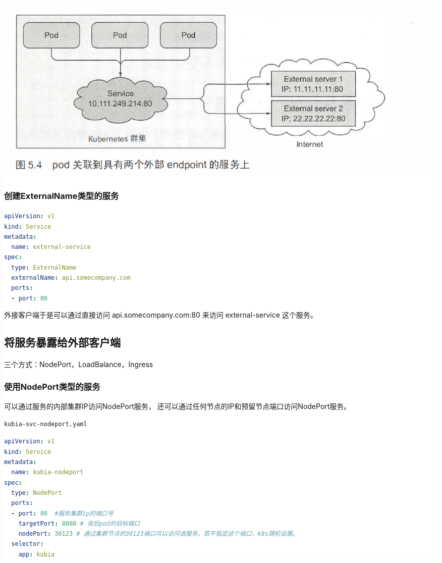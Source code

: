 ![](../assets/pod-has-2-external-endpoints.PNG)

### 创建ExternalName类型的服务

```yaml
apiVersion: v1
kind: Service
metadata:
  name: external-service
spec:
  type: ExternalName
  externalName: api.somecompany.com
  ports:
  - port: 80
```

外接客户端于是可以通过直接访问 api.somecompany.com:80 来访问 external-service 这个服务。

## 将服务暴露给外部客户端

三个方式：NodePort，LoadBalance，Ingress

### 使用NodePort类型的服务

可以通过服务的内部集群IP访问NodePort服务， 还可以通过任何节点的IP和预留节点端口访问NodePort服务。

``kubia-svc-nodeport.yaml``

```yaml
apiVersion: v1
kind: Service
metadata:
  name: kubia-nodeport
spec:
  type: NodePort
  ports:
  - port: 80  #服务集群ip的端口号
    targetPort: 8080 # 背后pod的目标端口
    nodePort: 30123 # 通过集群节点的30123端口可以访问该服务，若不指定这个端口，k8s随机设置。
  selector:
    app: kubia
```
